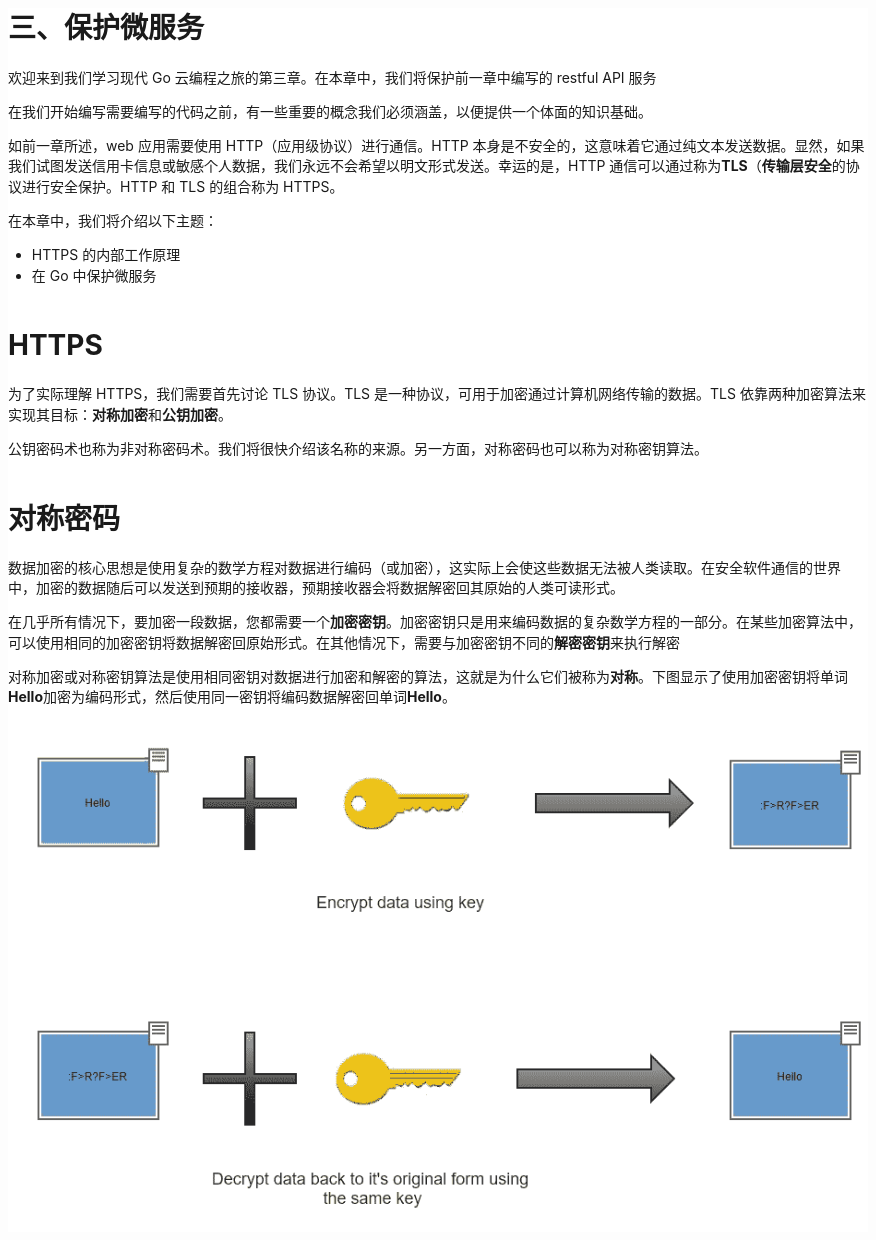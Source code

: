 # 三、保护微服务

欢迎来到我们学习现代 Go 云编程之旅的第三章。在本章中，我们将保护前一章中编写的 restful API 服务

在我们开始编写需要编写的代码之前，有一些重要的概念我们必须涵盖，以便提供一个体面的知识基础。

如前一章所述，web 应用需要使用 HTTP（应用级协议）进行通信。HTTP 本身是不安全的，这意味着它通过纯文本发送数据。显然，如果我们试图发送信用卡信息或敏感个人数据，我们永远不会希望以明文形式发送。幸运的是，HTTP 通信可以通过称为**TLS**（**传输层安全**的协议进行安全保护。HTTP 和 TLS 的组合称为 HTTPS。

在本章中，我们将介绍以下主题：

*   HTTPS 的内部工作原理
*   在 Go 中保护微服务

# HTTPS

为了实际理解 HTTPS，我们需要首先讨论 TLS 协议。TLS 是一种协议，可用于加密通过计算机网络传输的数据。TLS 依靠两种加密算法来实现其目标：**对称加密**和**公钥加密**。

公钥密码术也称为非对称密码术。我们将很快介绍该名称的来源。另一方面，对称密码也可以称为对称密钥算法。

# 对称密码

数据加密的核心思想是使用复杂的数学方程对数据进行编码（或加密），这实际上会使这些数据无法被人类读取。在安全软件通信的世界中，加密的数据随后可以发送到预期的接收器，预期接收器会将数据解密回其原始的人类可读形式。

在几乎所有情况下，要加密一段数据，您都需要一个**加密密钥**。加密密钥只是用来编码数据的复杂数学方程的一部分。在某些加密算法中，可以使用相同的加密密钥将数据解密回原始形式。在其他情况下，需要与加密密钥不同的**解密密钥**来执行解密

对称加密或对称密钥算法是使用相同密钥对数据进行加密和解密的算法，这就是为什么它们被称为**对称**。下图显示了使用加密密钥将单词**Hello**加密为编码形式，然后使用同一密钥将编码数据解密回单词**Hello**。

![](img/64412289-eba5-4bf4-a5a4-6229a4aecf23.png)
